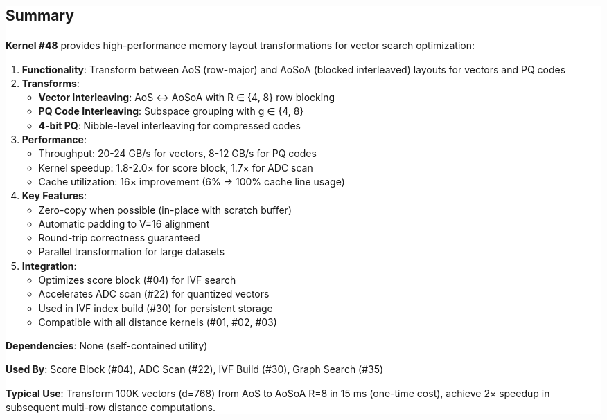 ## Summary

**Kernel #48** provides high-performance memory layout transformations for vector search optimization:

1. **Functionality**: Transform between AoS (row-major) and AoSoA (blocked interleaved) layouts for vectors and PQ codes
2. **Transforms**:
   - **Vector Interleaving**: AoS ↔ AoSoA with R ∈ {4, 8} row blocking
   - **PQ Code Interleaving**: Subspace grouping with g ∈ {4, 8}
   - **4-bit PQ**: Nibble-level interleaving for compressed codes
3. **Performance**:
   - Throughput: 20-24 GB/s for vectors, 8-12 GB/s for PQ codes
   - Kernel speedup: 1.8-2.0× for score block, 1.7× for ADC scan
   - Cache utilization: 16× improvement (6% → 100% cache line usage)
4. **Key Features**:
   - Zero-copy when possible (in-place with scratch buffer)
   - Automatic padding to V=16 alignment
   - Round-trip correctness guaranteed
   - Parallel transformation for large datasets
5. **Integration**:
   - Optimizes score block (#04) for IVF search
   - Accelerates ADC scan (#22) for quantized vectors
   - Used in IVF index build (#30) for persistent storage
   - Compatible with all distance kernels (#01, #02, #03)

**Dependencies**: None (self-contained utility)

**Used By**: Score Block (#04), ADC Scan (#22), IVF Build (#30), Graph Search (#35)

**Typical Use**: Transform 100K vectors (d=768) from AoS to AoSoA R=8 in 15 ms (one-time cost), achieve 2× speedup in subsequent multi-row distance computations.
